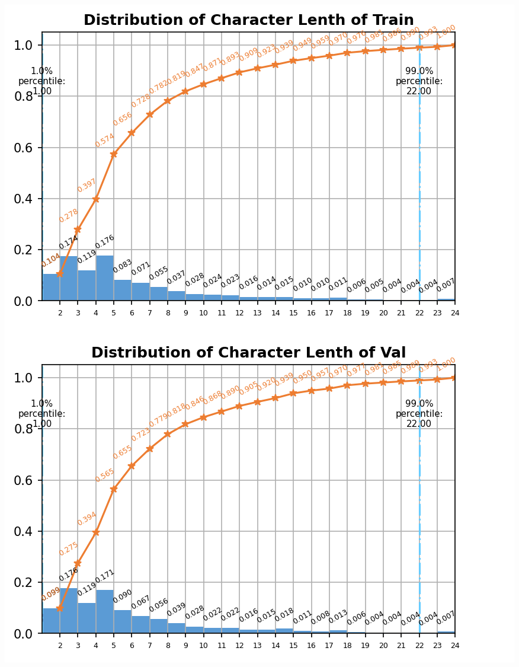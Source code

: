 ![char_length_train](../assets/220126_baidu_ocr_competition_char_length_train.png)

![char_length_val](../assets/220126_baidu_ocr_competition_char_length_val.png)
